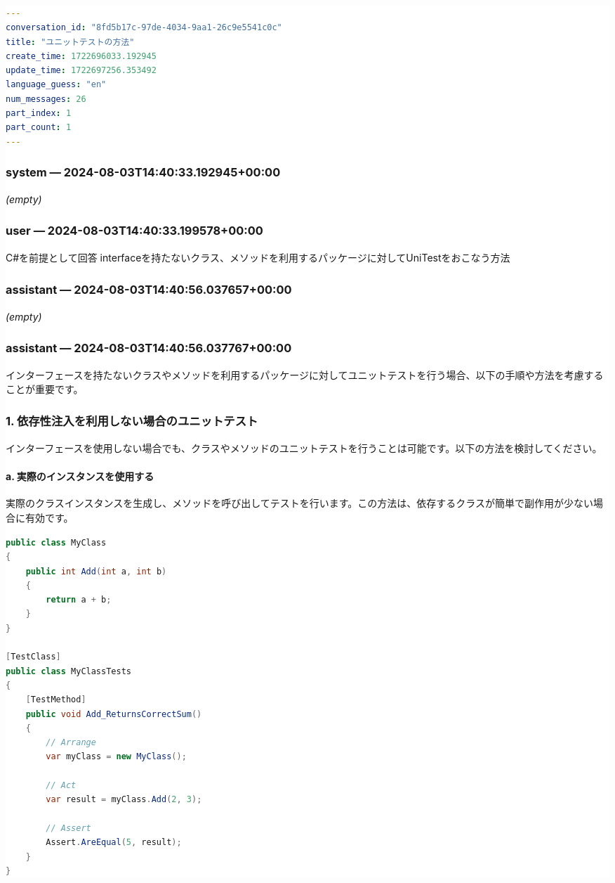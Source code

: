 ```yaml
---
conversation_id: "8fd5b17c-97de-4034-9aa1-26c9e5541c0c"
title: "ユニットテストの方法"
create_time: 1722696033.192945
update_time: 1722697256.353492
language_guess: "en"
num_messages: 26
part_index: 1
part_count: 1
---
```


### system — 2024-08-03T14:40:33.192945+00:00

_(empty)_

### user — 2024-08-03T14:40:33.199578+00:00

C#を前提として回答
interfaceを持たないクラス、メソッドを利用するパッケージに対してUniTestをおこなう方法

### assistant — 2024-08-03T14:40:56.037657+00:00

_(empty)_

### assistant — 2024-08-03T14:40:56.037767+00:00

インターフェースを持たないクラスやメソッドを利用するパッケージに対してユニットテストを行う場合、以下の手順や方法を考慮することが重要です。

### 1. 依存性注入を利用しない場合のユニットテスト

インターフェースを使用しない場合でも、クラスやメソッドのユニットテストを行うことは可能です。以下の方法を検討してください。

#### a. 実際のインスタンスを使用する

実際のクラスインスタンスを生成し、メソッドを呼び出してテストを行います。この方法は、依存するクラスが簡単で副作用が少ない場合に有効です。

```csharp
public class MyClass
{
    public int Add(int a, int b)
    {
        return a + b;
    }
}

[TestClass]
public class MyClassTests
{
    [TestMethod]
    public void Add_ReturnsCorrectSum()
    {
        // Arrange
        var myClass = new MyClass();
        
        // Act
        var result = myClass.Add(2, 3);
        
        // Assert
        Assert.AreEqual(5, result);
    }
}
```
